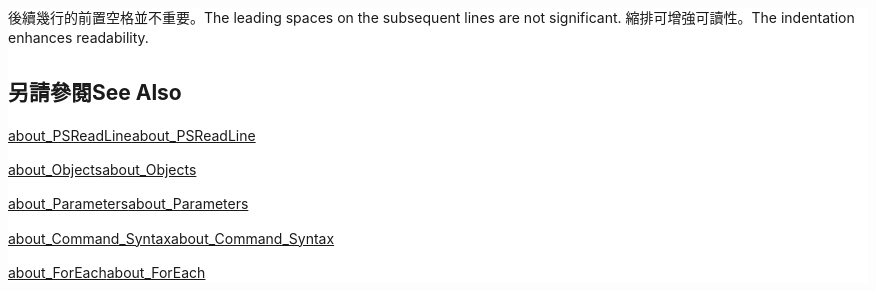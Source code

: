 <span data-ttu-id="86e3c-228">後續幾行的前置空格並不重要。</span><span class="sxs-lookup"><span data-stu-id="86e3c-228">The leading spaces on the subsequent lines are not significant.</span></span> <span data-ttu-id="86e3c-229">縮排可增強可讀性。</span><span class="sxs-lookup"><span data-stu-id="86e3c-229">The indentation enhances readability.</span></span>

## <a name="see-also"></a><span data-ttu-id="86e3c-230">另請參閱</span><span class="sxs-lookup"><span data-stu-id="86e3c-230">See Also</span></span>

[<span data-ttu-id="86e3c-231">about_PSReadLine</span><span class="sxs-lookup"><span data-stu-id="86e3c-231">about_PSReadLine</span></span>](../../PSReadLine/About/about_PSReadLine.md)

[<span data-ttu-id="86e3c-232">about_Objects</span><span class="sxs-lookup"><span data-stu-id="86e3c-232">about_Objects</span></span>](about_objects.md)

[<span data-ttu-id="86e3c-233">about_Parameters</span><span class="sxs-lookup"><span data-stu-id="86e3c-233">about_Parameters</span></span>](about_parameters.md)

[<span data-ttu-id="86e3c-234">about_Command_Syntax</span><span class="sxs-lookup"><span data-stu-id="86e3c-234">about_Command_Syntax</span></span>](about_command_syntax.md)

[<span data-ttu-id="86e3c-235">about_ForEach</span><span class="sxs-lookup"><span data-stu-id="86e3c-235">about_ForEach</span></span>](about_foreach.md)
